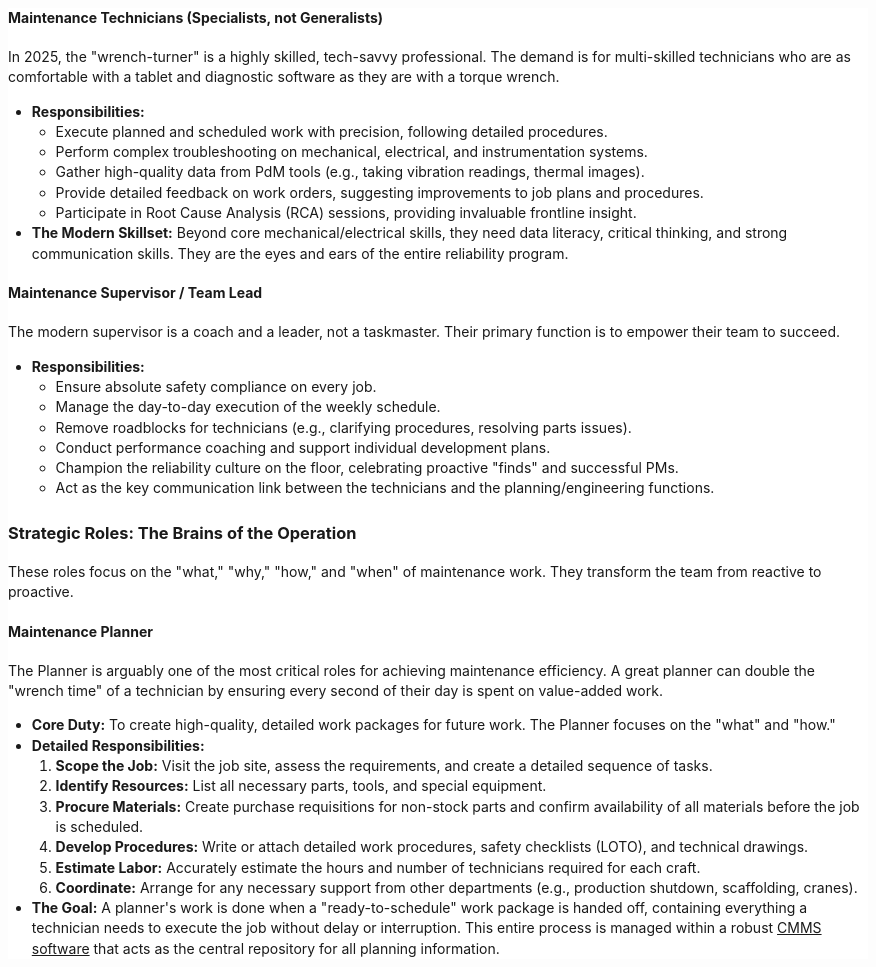 #### Maintenance Technicians (Specialists, not Generalists)

In 2025, the "wrench-turner" is a highly skilled, tech-savvy professional. The demand is for multi-skilled technicians who are as comfortable with a tablet and diagnostic software as they are with a torque wrench.

*   **Responsibilities:**
    *   Execute planned and scheduled work with precision, following detailed procedures.
    *   Perform complex troubleshooting on mechanical, electrical, and instrumentation systems.
    *   Gather high-quality data from PdM tools (e.g., taking vibration readings, thermal images).
    *   Provide detailed feedback on work orders, suggesting improvements to job plans and procedures.
    *   Participate in Root Cause Analysis (RCA) sessions, providing invaluable frontline insight.
*   **The Modern Skillset:** Beyond core mechanical/electrical skills, they need data literacy, critical thinking, and strong communication skills. They are the eyes and ears of the entire reliability program.

#### Maintenance Supervisor / Team Lead

The modern supervisor is a coach and a leader, not a taskmaster. Their primary function is to empower their team to succeed.

*   **Responsibilities:**
    *   Ensure absolute safety compliance on every job.
    *   Manage the day-to-day execution of the weekly schedule.
    *   Remove roadblocks for technicians (e.g., clarifying procedures, resolving parts issues).
    *   Conduct performance coaching and support individual development plans.
    *   Champion the reliability culture on the floor, celebrating proactive "finds" and successful PMs.
    *   Act as the key communication link between the technicians and the planning/engineering functions.

### Strategic Roles: The Brains of the Operation

These roles focus on the "what," "why," "how," and "when" of maintenance work. They transform the team from reactive to proactive.

#### Maintenance Planner

The Planner is arguably one of the most critical roles for achieving maintenance efficiency. A great planner can double the "wrench time" of a technician by ensuring every second of their day is spent on value-added work.

*   **Core Duty:** To create high-quality, detailed work packages for future work. The Planner focuses on the "what" and "how."
*   **Detailed Responsibilities:**
    1.  **Scope the Job:** Visit the job site, assess the requirements, and create a detailed sequence of tasks.
    2.  **Identify Resources:** List all necessary parts, tools, and special equipment.
    3.  **Procure Materials:** Create purchase requisitions for non-stock parts and confirm availability of all materials before the job is scheduled.
    4.  **Develop Procedures:** Write or attach detailed work procedures, safety checklists (LOTO), and technical drawings.
    5.  **Estimate Labor:** Accurately estimate the hours and number of technicians required for each craft.
    6.  **Coordinate:** Arrange for any necessary support from other departments (e.g., production shutdown, scaffolding, cranes).
*   **The Goal:** A planner's work is done when a "ready-to-schedule" work package is handed off, containing everything a technician needs to execute the job without delay or interruption. This entire process is managed within a robust [CMMS software](/products/cmms-software) that acts as the central repository for all planning information.
